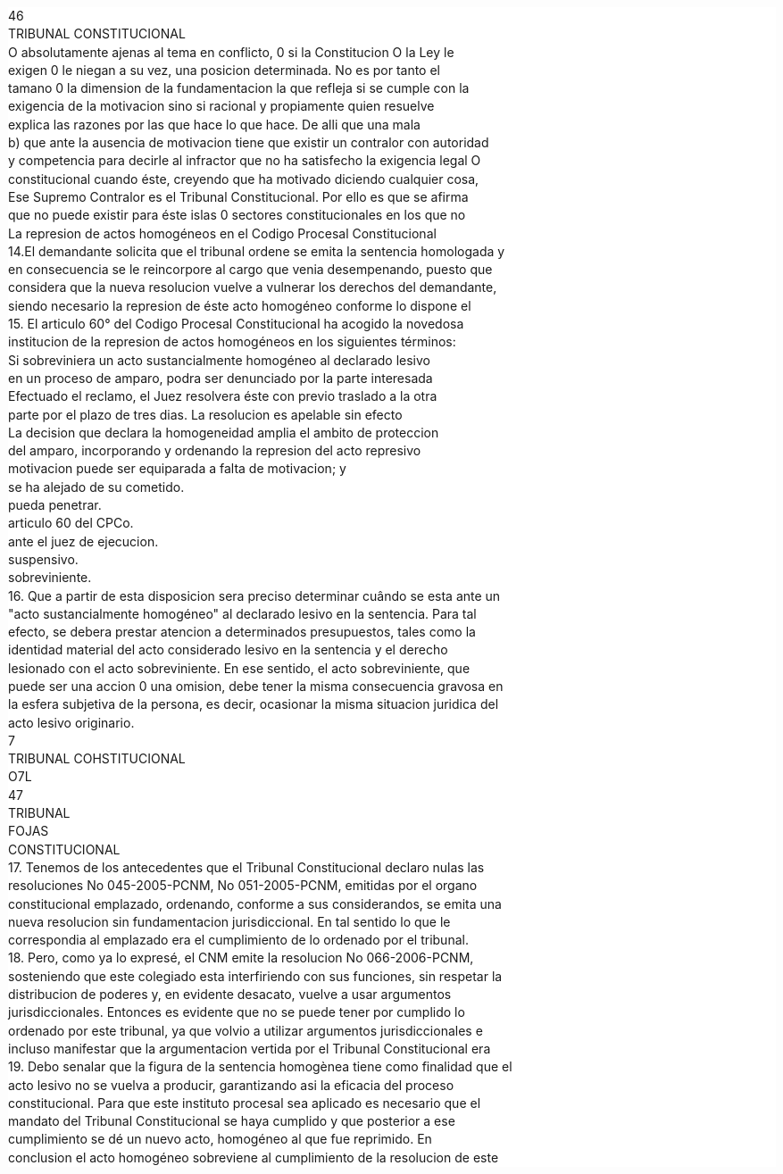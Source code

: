 46  
TRIBUNAL CONSTITUCIONAL  
O absolutamente ajenas al tema en conflicto, 0 si la Constitucion O la Ley le  
exigen 0 le niegan a su vez, una posicion determinada. No es por tanto el  
tamano 0 la dimension de la fundamentacion la que refleja si se cumple con la  
exigencia de la motivacion sino si racional y propiamente quien resuelve  
explica las razones por las que hace lo que hace. De alli que una mala  
b) que ante la ausencia de motivacion tiene que existir un contralor con autoridad  
y competencia para decirle al infractor que no ha satisfecho la exigencia legal O  
constitucional cuando éste, creyendo que ha motivado diciendo cualquier cosa,  
Ese Supremo Contralor es el Tribunal Constitucional. Por ello es que se afirma  
que no puede existir para éste islas 0 sectores constitucionales en los que no  
La represion de actos homogéneos en el Codigo Procesal Constitucional  
14.El demandante solicita que el tribunal ordene se emita la sentencia homologada y  
en consecuencia se le reincorpore al cargo que venia desempenando, puesto que  
considera que la nueva resolucion vuelve a vulnerar los derechos del demandante,  
siendo necesario la represion de éste acto homogéneo conforme lo dispone el  
15. El articulo 60° del Codigo Procesal Constitucional ha acogido la novedosa  
institucion de la represion de actos homogéneos en los siguientes términos:  
Si sobreviniera un acto sustancialmente homogéneo al declarado lesivo  
en un proceso de amparo, podra ser denunciado por la parte interesada  
Efectuado el reclamo, el Juez resolvera éste con previo traslado a la otra  
parte por el plazo de tres dias. La resolucion es apelable sin efecto  
La decision que declara la homogeneidad amplia el ambito de proteccion  
del amparo, incorporando y ordenando la represion del acto represivo  
motivacion puede ser equiparada a falta de motivacion; y  
se ha alejado de su cometido.  
pueda penetrar.  
articulo 60 del CPCo.  
ante el juez de ejecucion.  
suspensivo.  
sobreviniente.  
16. Que a partir de esta disposicion sera preciso determinar cuândo se esta ante un  
"acto sustancialmente homogéneo" al declarado lesivo en la sentencia. Para tal  
efecto, se debera prestar atencion a determinados presupuestos, tales como la  
identidad material del acto considerado lesivo en la sentencia y el derecho  
lesionado con el acto sobreviniente. En ese sentido, el acto sobreviniente, que  
puede ser una accion 0 una omision, debe tener la misma consecuencia gravosa en  
la esfera subjetiva de la persona, es decir, ocasionar la misma situacion juridica del  
acto lesivo originario.  
7  
TRIBUNAL COHSTITUCIONAL  
O7L  
47  
TRIBUNAL  
FOJAS  
CONSTITUCIONAL  
17. Tenemos de los antecedentes que el Tribunal Constitucional declaro nulas las  
resoluciones No 045-2005-PCNM, No 051-2005-PCNM, emitidas por el organo  
constitucional emplazado, ordenando, conforme a sus considerandos, se emita una  
nueva resolucion sin fundamentacion jurisdiccional. En tal sentido lo que le  
correspondia al emplazado era el cumplimiento de lo ordenado por el tribunal.  
18. Pero, como ya lo expresé, el CNM emite la resolucion No 066-2006-PCNM,  
sosteniendo que este colegiado esta interfiriendo con sus funciones, sin respetar la  
distribucion de poderes y, en evidente desacato, vuelve a usar argumentos  
jurisdiccionales. Entonces es evidente que no se puede tener por cumplido lo  
ordenado por este tribunal, ya que volvio a utilizar argumentos jurisdiccionales e  
incluso manifestar que la argumentacion vertida por el Tribunal Constitucional era  
19. Debo senalar que la figura de la sentencia homogènea tiene como finalidad que el  
acto lesivo no se vuelva a producir, garantizando asi la eficacia del proceso  
constitucional. Para que este instituto procesal sea aplicado es necesario que el  
mandato del Tribunal Constitucional se haya cumplido y que posterior a ese  
cumplimiento se dé un nuevo acto, homogéneo al que fue reprimido. En  
conclusion el acto homogéneo sobreviene al cumplimiento de la resolucion de este  